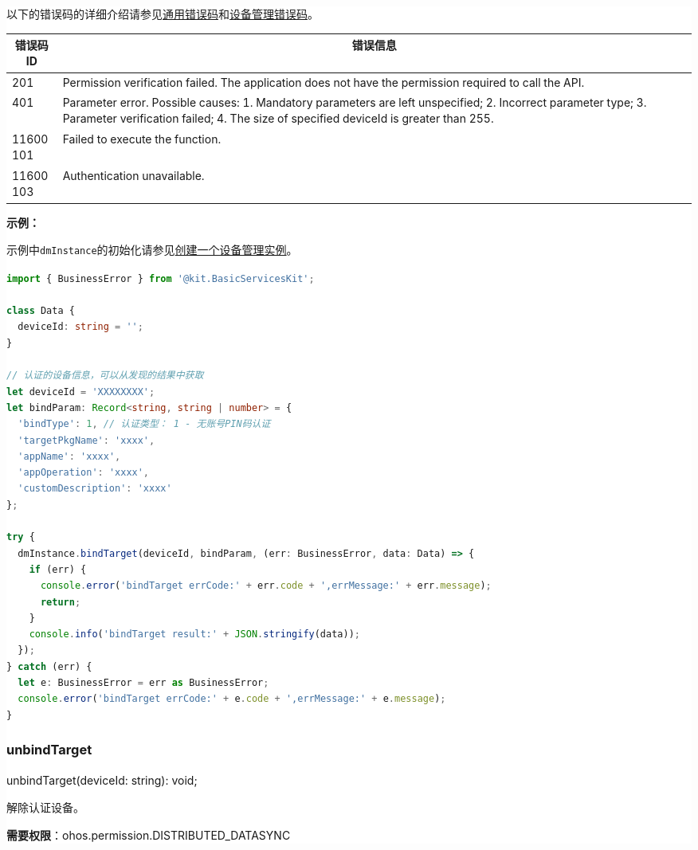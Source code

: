 以下的错误码的详细介绍请参见[通用错误码](../errorcode-universal.md)和[设备管理错误码](errorcode-device-manager.md)。

| 错误码ID | 错误信息                                                         |
| -------- | --------------------------------------------------------------- |
| 201 | Permission verification failed. The application does not have the permission required to call the API.                                            |
| 401 | Parameter error. Possible causes: 1. Mandatory parameters are left unspecified; 2. Incorrect parameter type; 3. Parameter verification failed; 4. The size of specified deviceId is greater than 255.  |
| 11600101 | Failed to execute the function.                                 |
| 11600103 | Authentication unavailable.                                     |

**示例：**

示例中`dmInstance`的初始化请参见[创建一个设备管理实例](#distributeddevicemanagercreatedevicemanager)。

  ```ts
  import { BusinessError } from '@kit.BasicServicesKit';

  class Data {
    deviceId: string = '';
  }

  // 认证的设备信息，可以从发现的结果中获取
  let deviceId = 'XXXXXXXX';
  let bindParam: Record<string, string | number> = {
    'bindType': 1, // 认证类型： 1 - 无账号PIN码认证
    'targetPkgName': 'xxxx',
    'appName': 'xxxx',
    'appOperation': 'xxxx',
    'customDescription': 'xxxx'
  };

  try {
    dmInstance.bindTarget(deviceId, bindParam, (err: BusinessError, data: Data) => {
      if (err) {
        console.error('bindTarget errCode:' + err.code + ',errMessage:' + err.message);
        return;
      }
      console.info('bindTarget result:' + JSON.stringify(data));
    });
  } catch (err) {
    let e: BusinessError = err as BusinessError;
    console.error('bindTarget errCode:' + e.code + ',errMessage:' + e.message);
  }
  ```

### unbindTarget

unbindTarget(deviceId: string): void;

解除认证设备。

**需要权限**：ohos.permission.DISTRIBUTED_DATASYNC
